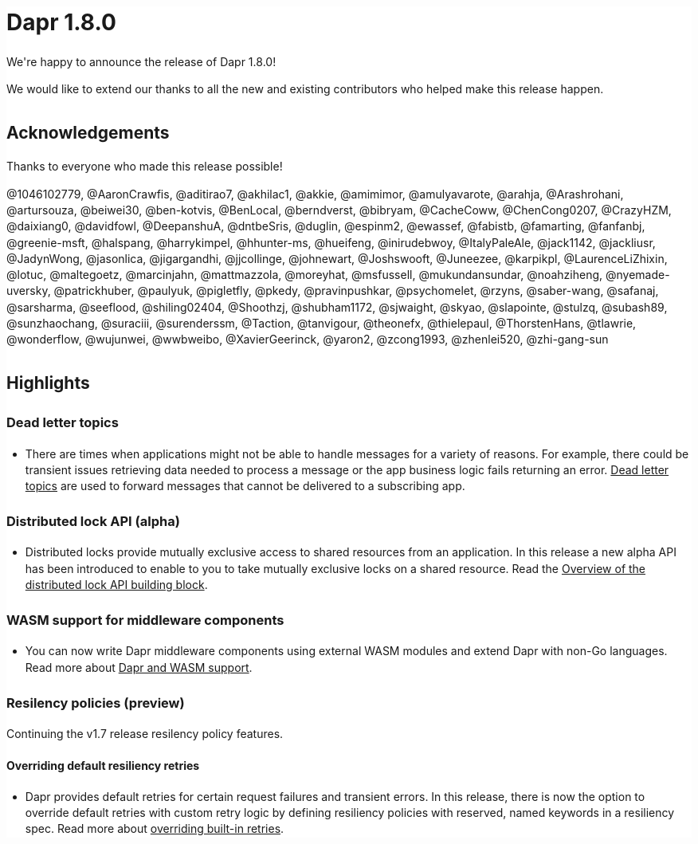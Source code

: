 # Dapr 1.8.0

We're happy to announce the release of Dapr 1.8.0!

We would like to extend our thanks to all the new and existing contributors who helped make this release happen.

## Acknowledgements

Thanks to everyone who made this release possible!

@1046102779, @AaronCrawfis, @aditirao7, @akhilac1, @akkie, @amimimor, @amulyavarote, @arahja, @Arashrohani, @artursouza, @beiwei30, @ben-kotvis, @BenLocal, @berndverst, @bibryam, @CacheCoww, @ChenCong0207, @CrazyHZM, @daixiang0, @davidfowl, @DeepanshuA, @dntbeSris, @duglin, @espinm2, @ewassef, @fabistb, @famarting, @fanfanbj, @greenie-msft, @halspang, @harrykimpel, @hhunter-ms, @hueifeng, @inirudebwoy, @ItalyPaleAle, @jack1142, @jackliusr, @JadynWong, @jasonlica, @jigargandhi, @jjcollinge, @johnewart, @Joshswooft, @Juneezee, @karpikpl, @LaurenceLiZhixin, @lotuc, @maltegoetz, @marcinjahn, @mattmazzola, @moreyhat, @msfussell, @mukundansundar, @noahziheng, @nyemade-uversky, @patrickhuber, @paulyuk, @pigletfly, @pkedy, @pravinpushkar, @psychomelet, @rzyns, @saber-wang, @safanaj, @sarsharma, @seeflood, @shiling02404, @Shoothzj, @shubham1172, @sjwaight, @skyao, @slapointe, @stulzq, @subash89, @sunzhaochang, @suraciii, @surenderssm, @Taction, @tanvigour, @theonefx, @thielepaul, @ThorstenHans, @tlawrie, @wonderflow, @wujunwei, @wwbweibo, @XavierGeerinck, @yaron2, @zcong1993, @zhenlei520, @zhi-gang-sun

## Highlights

### Dead letter topics
- There are times when applications might not be able to handle messages for a variety of reasons. For example, there could be transient issues retrieving data needed to process a message or the app business logic fails returning an error. [Dead letter topics](https://v1-8.docs.dapr.io/developing-applications/building-blocks/pubsub/pubsub-deadletter) are used to forward messages that cannot be delivered to a subscribing app.

### Distributed lock API (alpha)
- Distributed locks provide mutually exclusive access to shared resources from an application. In this release a new alpha API has been introduced to enable to you to take mutually exclusive locks on a shared resource. Read the [Overview of the distributed lock API building block](https://v1-8.docs.dapr.io/developing-applications/building-blocks/distributed-lock/distributed-lock-api-overview/).

### WASM support for middleware components

- You can now write Dapr middleware components using external WASM modules and extend Dapr with non-Go languages. Read more about [Dapr and WASM support](https://v1-8.docs.dapr.io/reference/components-reference/supported-middleware/middleware-wasm/).

### Resilency policies (preview)
Continuing the v1.7 release resilency policy features.

#### Overriding default resiliency retries
- Dapr provides default retries for certain request failures and transient errors. In this release, there is now the option to override default retries with custom retry logic by defining resiliency policies with reserved, named keywords in a resiliency spec. Read more about [overriding built-in retries](https://v1-8.docs.dapr.io/operations/resiliency/policies/#override-default-retries). 
